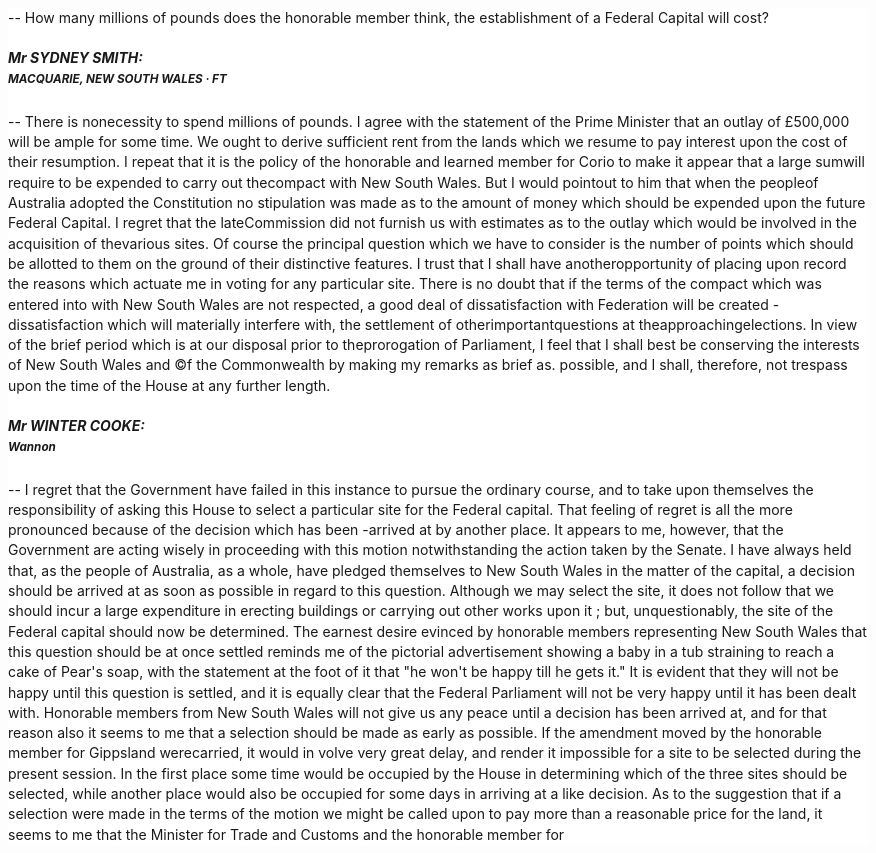-- How many millions of pounds does the honorable member think, the establishment of a Federal Capital will cost? 

##### Mr SYDNEY SMITH:<br><small class="text-muted">MACQUARIE, NEW SOUTH WALES &middot; FT</small>

-- There is nonecessity to spend millions of pounds. I agree with the statement of the Prime Minister that an outlay of £500,000 will be ample for some time. We ought to derive sufficient rent from the lands which we resume to pay interest upon the cost of their resumption. I repeat that it is the policy of the honorable and learned member for Corio to make it appear that a large sumwill require to be expended to carry out thecompact with New South Wales. But I would pointout to him that when the  peopleof  Australia adopted the Constitution no stipulation was made as to the amount of money which should be expended upon the future Federal Capital. I regret that the lateCommission did not furnish us with estimates as to the outlay which would be involved in the acquisition of thevarious sites. Of course the principal question which we have to consider is the number of points which should be allotted to them on the ground of their distinctive features. I trust that I shall have anotheropportunity of placing upon record the reasons which actuate me in voting for any particular site. There is no doubt that if the terms of the compact which was entered into with New South Wales are not respected, a good deal of dissatisfaction with Federation will be created - dissatisfaction which will materially interfere with, the settlement of  otherimportantquestions  at  theapproachingelections.  In view of the brief period which is at our disposal prior to theprorogation of Parliament, I feel that I shall best be conserving the interests of New South Wales and ©f the Commonwealth by making my remarks as brief as. possible, and I shall, therefore, not trespass upon the time of the House at any further length. 

##### Mr WINTER COOKE:<br><small class="text-muted">Wannon</small>

-- I regret that the Government have failed in this instance to pursue the ordinary course, and to take upon themselves the responsibility of asking this House to select a particular site for the Federal capital. That feeling of regret is all the more pronounced because of the decision which has been -arrived at by another place. It appears to me, however, that the Government are acting wisely in proceeding with this motion notwithstanding the action taken by the Senate. I have always held that, as the people of Australia, as a whole, have pledged themselves to New South Wales in the matter of the capital, a decision should be arrived at as soon as possible in regard to this question. Although we may select the site, it does not follow that we should incur a large expenditure in erecting buildings or carrying out other works upon it ; but, unquestionably, the site of the Federal capital should now be determined. The earnest desire evinced by honorable members representing New South Wales that this question should be at once settled reminds me of the pictorial advertisement showing a baby in a tub straining to reach a cake of Pear's soap, with the statement at the foot of it that "he won't be happy till he gets it." It is evident that they will not be happy until this question is settled, and it is equally clear that the Federal Parliament will not be very happy until it has been dealt with. Honorable members from New South Wales will not give us any peace until a decision has been arrived at, and for that reason also it seems to me that a selection should be made as early as possible. If the amendment moved by the honorable member for Gippsland werecarried, it would in volve very great delay, and render it impossible for a site to be selected during the present session. In the first place some time would be occupied by the House in determining which of the three sites should be selected, while another place would also be occupied for some days in arriving at a like decision. As to the suggestion that if a selection were made in the terms of the motion we might be called upon to pay more than a reasonable price for the land, it seems to me that the Minister for Trade and Customs and the honorable member for 
